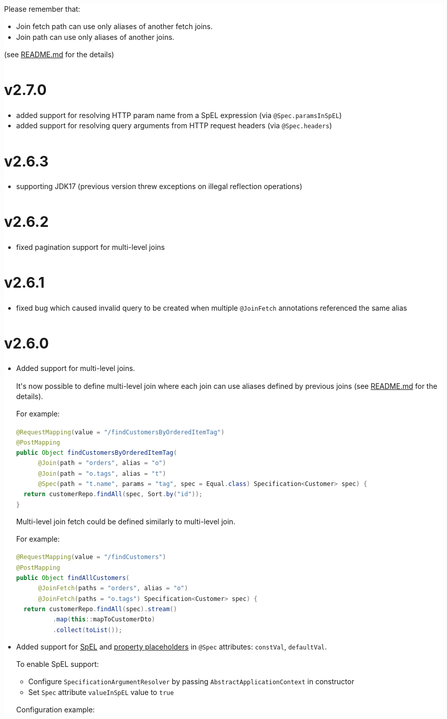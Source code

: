   Please remember that:
  * Join fetch path can use only aliases of another fetch joins. 
  * Join path can use only aliases of another joins. 

  (see [README.md](README.md#join-fetch) for the details)
  
v2.7.0
======
* added support for resolving HTTP param name from a SpEL expression (via `@Spec.paramsInSpEL`)
* added support for resolving query arguments from HTTP request headers (via `@Spec.headers`)

v2.6.3
======
* supporting JDK17 (previous version threw exceptions on illegal reflection operations)

v2.6.2
======
* fixed pagination support for multi-level joins

v2.6.1
======
* fixed bug which caused invalid query to be created when multiple `@JoinFetch` annotations referenced the same alias

v2.6.0
======
* Added support for multi-level joins. 

  It's now possible to define multi-level join where each join can use aliases defined by previous joins (see [README.md](https://github.com/tkaczmarzyk/specification-arg-resolver/blob/master/README.md) for the details).
  
  For example:
  ```java
  @RequestMapping(value = "/findCustomersByOrderedItemTag")
  @PostMapping
  public Object findCustomersByOrderedItemTag(
  		@Join(path = "orders", alias = "o")
  		@Join(path = "o.tags", alias = "t")
  		@Spec(path = "t.name", params = "tag", spec = Equal.class) Specification<Customer> spec) {
  	return customerRepo.findAll(spec, Sort.by("id"));
  }
  ```
  
  Multi-level join fetch could be defined similarly to multi-level join.
 
  For example:
  ```java
  @RequestMapping(value = "/findCustomers")
  @PostMapping
  public Object findAllCustomers(
  		@JoinFetch(paths = "orders", alias = "o")
  		@JoinFetch(paths = "o.tags") Specification<Customer> spec) {
  	return customerRepo.findAll(spec).stream()
  			.map(this::mapToCustomerDto)
  			.collect(toList());

* Added support for [SpEL](https://docs.spring.io/spring/docs/5.2.7.RELEASE/spring-framework-reference/core.html#expressions) and [property placeholders](https://docs.spring.io/spring/docs/current/javadoc-api/org/springframework/context/support/PropertySourcesPlaceholderConfigurer.html) in `@Spec` attributes: `constVal`, `defaultVal`.
 
  To enable SpEL support:
  * Configure `SpecificationArgumentResolver` by passing `AbstractApplicationContext` in constructor
  * Set `Spec` attribute `valueInSpEL` value to `true` 
  
   Configuration example:
   ```java
  ```